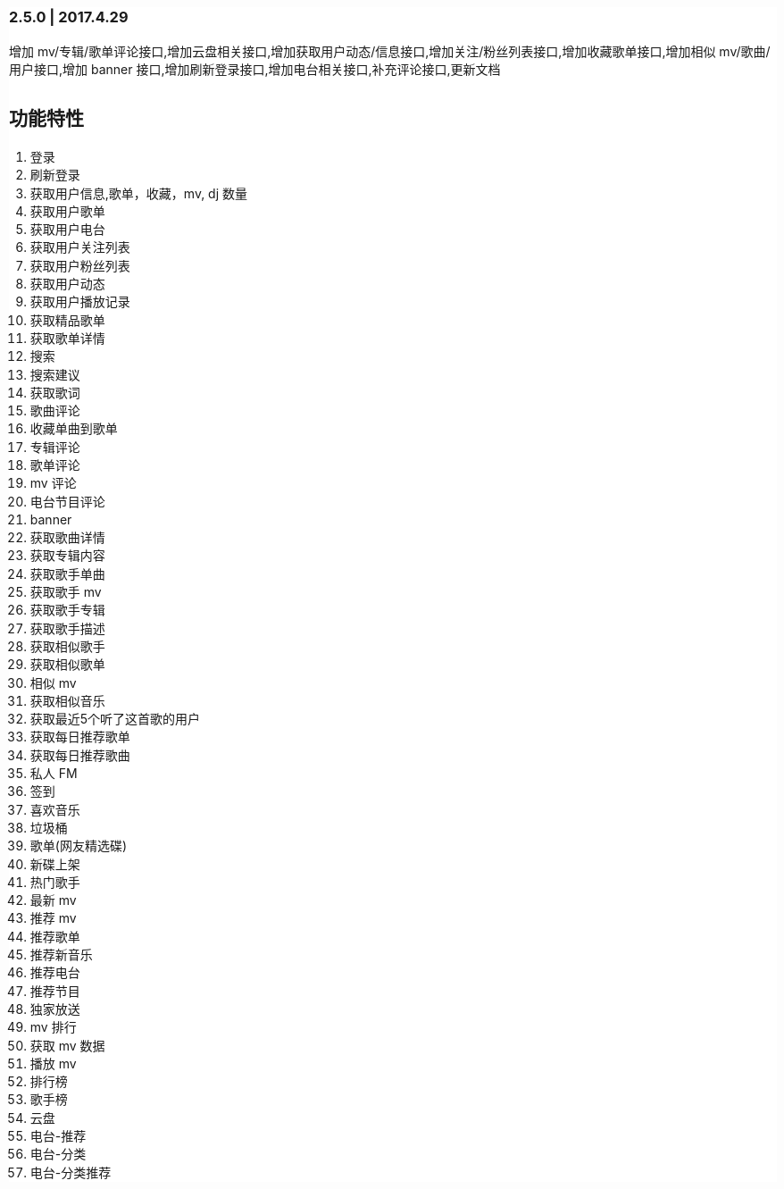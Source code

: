 ### 2.5.0 | 2017.4.29
增加 mv/专辑/歌单评论接口,增加云盘相关接口,增加获取用户动态/信息接口,增加关注/粉丝列表接口,增加收藏歌单接口,增加相似 mv/歌曲/用户接口,增加 banner 接口,增加刷新登录接口,增加电台相关接口,补充评论接口,更新文档

## 功能特性
1. 登录
2. 刷新登录
3. 获取用户信息,歌单，收藏，mv, dj 数量
4. 获取用户歌单
5. 获取用户电台
6. 获取用户关注列表
7. 获取用户粉丝列表
8. 获取用户动态
9. 获取用户播放记录
10. 获取精品歌单
11. 获取歌单详情
12. 搜索
13. 搜索建议
14. 获取歌词
15. 歌曲评论
16. 收藏单曲到歌单
17. 专辑评论
18. 歌单评论
19. mv 评论
20. 电台节目评论
21. banner
22. 获取歌曲详情
23. 获取专辑内容
24. 获取歌手单曲
25. 获取歌手 mv
26. 获取歌手专辑
27. 获取歌手描述
28. 获取相似歌手
29. 获取相似歌单
30. 相似 mv
31. 获取相似音乐
32. 获取最近5个听了这首歌的用户
33. 获取每日推荐歌单
34. 获取每日推荐歌曲
35. 私人 FM
36. 签到
37. 喜欢音乐
38. 垃圾桶
39. 歌单(网友精选碟)
40. 新碟上架
41. 热门歌手
42. 最新 mv
43. 推荐 mv
44. 推荐歌单
45. 推荐新音乐
46. 推荐电台
47. 推荐节目
48. 独家放送
49. mv 排行
50. 获取 mv 数据
51. 播放 mv
52. 排行榜
53. 歌手榜
54. 云盘
55. 电台-推荐
56. 电台-分类
57. 电台-分类推荐